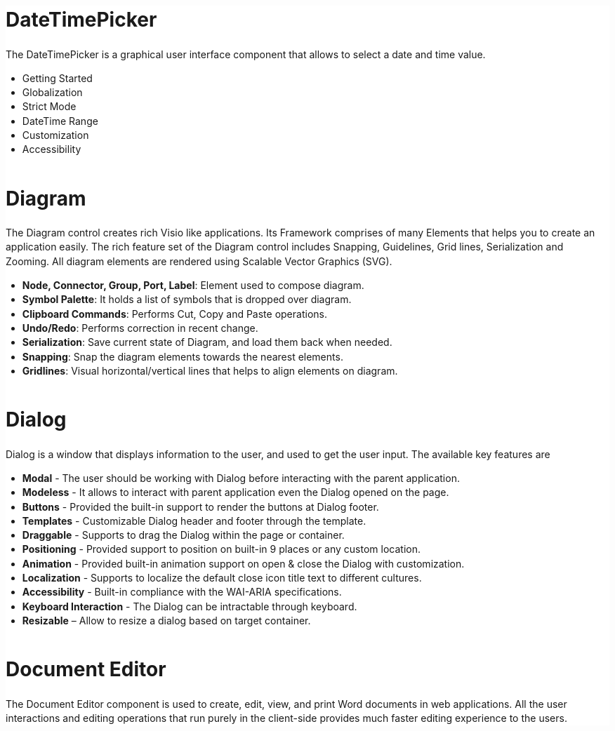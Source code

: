 # DateTimePicker

The DateTimePicker is a graphical user interface component that allows to select a date and time value.

- Getting Started
- Globalization
- Strict Mode
- DateTime Range
- Customization
- Accessibility

# Diagram

The Diagram control creates rich Visio like applications. Its Framework comprises of many Elements that helps you to create an application easily. The rich feature set of the Diagram control includes Snapping, Guidelines, Grid lines, Serialization and Zooming. All diagram elements are rendered using Scalable Vector Graphics (SVG).

- **Node, Connector, Group, Port, Label**: Element used to compose diagram.
- **Symbol Palette**: It holds a list of symbols that is dropped over diagram.
- **Clipboard Commands**: Performs Cut, Copy and Paste operations.
- **Undo/Redo**: Performs correction in recent change.
- **Serialization**: Save current state of Diagram, and load them back when needed.
- **Snapping**: Snap the diagram elements towards the nearest elements.
- **Gridlines**: Visual horizontal/vertical lines that helps to align elements on diagram.

# Dialog

Dialog is a window that displays information to the user, and used to get the user input. The available key features are

- **Modal** - The user should be working with Dialog before interacting with the parent application.
- **Modeless** - It allows to interact with parent application even the Dialog opened on the page.
- **Buttons** - Provided the built-in support to render the buttons at Dialog footer.
- **Templates** - Customizable Dialog header and footer through the template.
- **Draggable** - Supports to drag the Dialog within the page or container.
- **Positioning** - Provided support to position on built-in 9 places or any custom location.
- **Animation** - Provided built-in animation support on open & close the Dialog with customization.
- **Localization** - Supports to localize the default close icon title text to different cultures.
- **Accessibility** - Built-in compliance with the WAI-ARIA specifications.
- **Keyboard Interaction** - The Dialog can be intractable through keyboard.
- **Resizable** – Allow to resize a dialog based on target container.

# Document Editor

The Document Editor component is used to create, edit, view, and print Word documents in web applications. All the user interactions and editing operations that run purely in the client-side provides much faster editing experience to the users.

